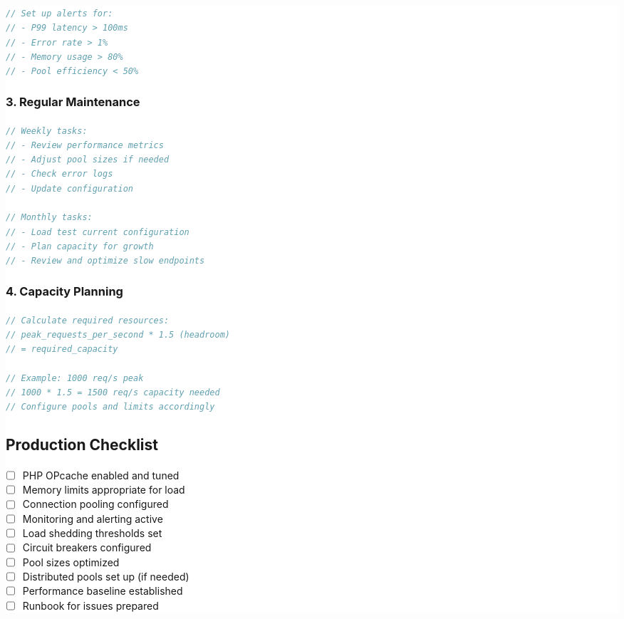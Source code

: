 ```php
// Set up alerts for:
// - P99 latency > 100ms
// - Error rate > 1%
// - Memory usage > 80%
// - Pool efficiency < 50%
```

### 3. Regular Maintenance

```php
// Weekly tasks:
// - Review performance metrics
// - Adjust pool sizes if needed
// - Check error logs
// - Update configuration

// Monthly tasks:
// - Load test current configuration
// - Plan capacity for growth
// - Review and optimize slow endpoints
```

### 4. Capacity Planning

```php
// Calculate required resources:
// peak_requests_per_second * 1.5 (headroom)
// = required_capacity

// Example: 1000 req/s peak
// 1000 * 1.5 = 1500 req/s capacity needed
// Configure pools and limits accordingly
```

## Production Checklist

- [ ] PHP OPcache enabled and tuned
- [ ] Memory limits appropriate for load
- [ ] Connection pooling configured
- [ ] Monitoring and alerting active
- [ ] Load shedding thresholds set
- [ ] Circuit breakers configured
- [ ] Pool sizes optimized
- [ ] Distributed pools set up (if needed)
- [ ] Performance baseline established
- [ ] Runbook for issues prepared